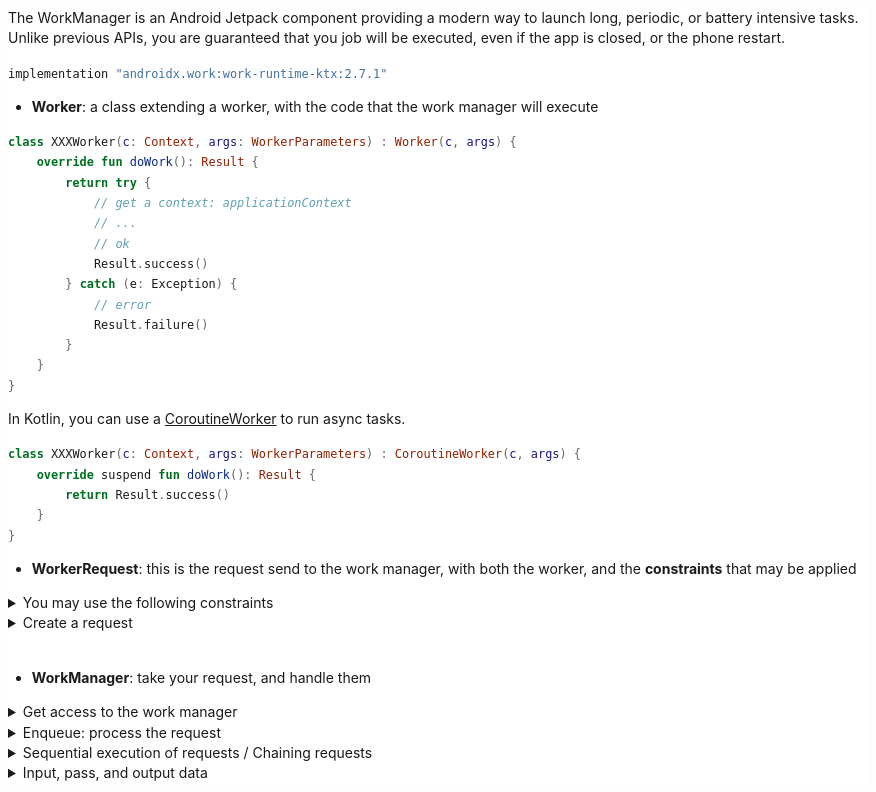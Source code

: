 The WorkManager is an Android Jetpack component providing a modern way to launch long, periodic, or battery intensive tasks. Unlike previous APIs, you are guaranteed that you job will be executed, even if the app is closed, or the phone restart.

```gradle
implementation "androidx.work:work-runtime-ktx:2.7.1"
```

* **Worker**: a class extending a worker, with the code that the work manager will execute

```kotlin
class XXXWorker(c: Context, args: WorkerParameters) : Worker(c, args) {
    override fun doWork(): Result {
        return try {
            // get a context: applicationContext
            // ...
            // ok
            Result.success()
        } catch (e: Exception) {
            // error
            Result.failure()
        }
    }
}
```

In Kotlin, you can use a [CoroutineWorker](https://developer.android.com/topic/libraries/architecture/workmanager/advanced/coroutineworker) to run async tasks.

```Kotlin
class XXXWorker(c: Context, args: WorkerParameters) : CoroutineWorker(c, args) {
    override suspend fun doWork(): Result {
        return Result.success()
    }
}
``` 

</div><div>

* **WorkerRequest**: this is the request send to the work manager, with both the worker, and the **constraints** that may be applied

<details class="details-e"><summary>You may use the following constraints</summary></details>

<details class="details-e"><summary>Create a request</summary></details>

<br>

* **WorkManager**: take your request, and handle them

<details class="details-e"><summary>Get access to the work manager</summary></details>

<details class="details-e"><summary>Enqueue: process the request</summary></details>

<details class="details-e"><summary>Sequential execution of requests / Chaining requests</summary></details>

<details class="details-e"><summary>Input, pass, and output data</summary></details>
